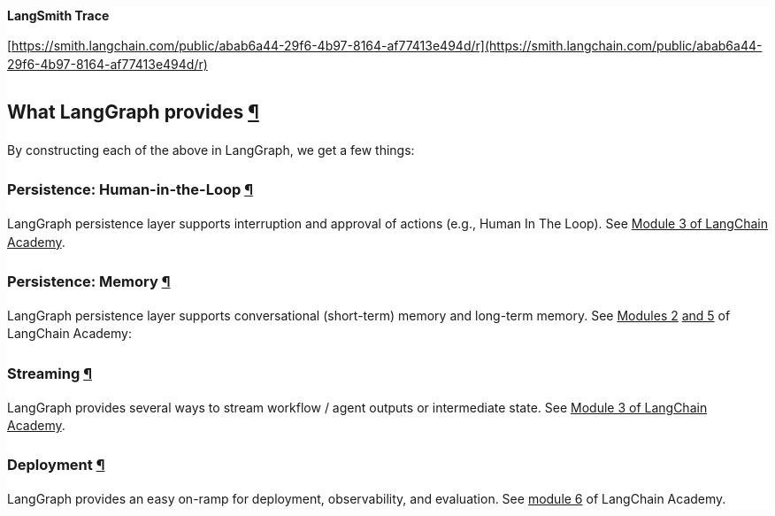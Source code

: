 **LangSmith Trace**

[https://smith.langchain.com/public/abab6a44-29f6-4b97-8164-af77413e494d/r](https://smith.langchain.com/public/abab6a44-29f6-4b97-8164-af77413e494d/r)

## What LangGraph provides [¶](https://langchain-ai.github.io/langgraph/tutorials/workflows/\#what-langgraph-provides "Permanent link")

By constructing each of the above in LangGraph, we get a few things:

### Persistence: Human-in-the-Loop [¶](https://langchain-ai.github.io/langgraph/tutorials/workflows/\#persistence-human-in-the-loop "Permanent link")

LangGraph persistence layer supports interruption and approval of actions (e.g., Human In The Loop). See [Module 3 of LangChain Academy](https://github.com/langchain-ai/langchain-academy/tree/main/module-3).

### Persistence: Memory [¶](https://langchain-ai.github.io/langgraph/tutorials/workflows/\#persistence-memory "Permanent link")

LangGraph persistence layer supports conversational (short-term) memory and long-term memory. See [Modules 2](https://github.com/langchain-ai/langchain-academy/tree/main/module-2) [and 5](https://github.com/langchain-ai/langchain-academy/tree/main/module-5) of LangChain Academy:

### Streaming [¶](https://langchain-ai.github.io/langgraph/tutorials/workflows/\#streaming "Permanent link")

LangGraph provides several ways to stream workflow / agent outputs or intermediate state. See [Module 3 of LangChain Academy](https://github.com/langchain-ai/langchain-academy/blob/main/module-3/streaming-interruption.ipynb).

### Deployment [¶](https://langchain-ai.github.io/langgraph/tutorials/workflows/\#deployment "Permanent link")

LangGraph provides an easy on-ramp for deployment, observability, and evaluation. See [module 6](https://github.com/langchain-ai/langchain-academy/tree/main/module-6) of LangChain Academy.